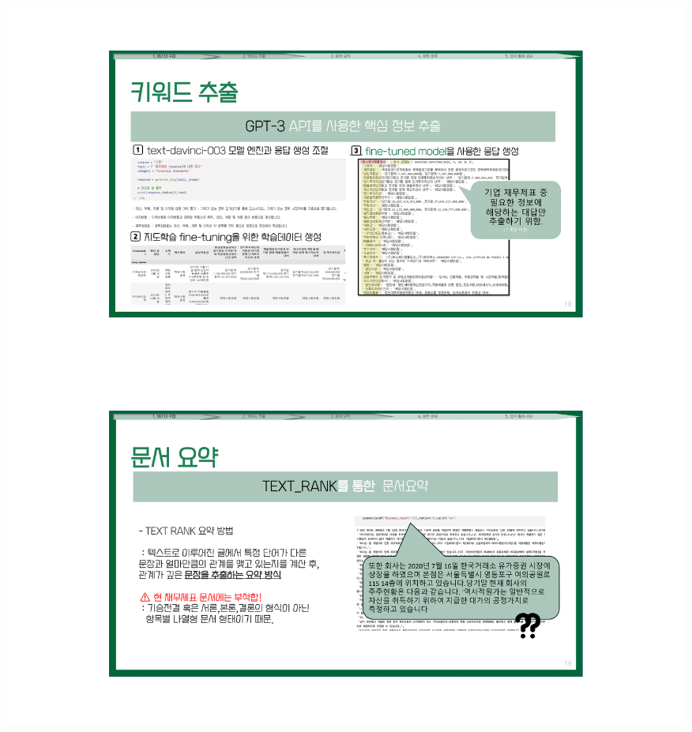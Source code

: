 <center> <img src="https://github.com/ddubny/ddubny.github.io/blob/main/images/post_1/post_1-18.png?raw=true" width="600" height="450"> </center>  

<center> <img src="https://github.com/ddubny/ddubny.github.io/blob/main/images/post_1/post_1-19.png?raw=true" width="600" height="450"> </center>  

